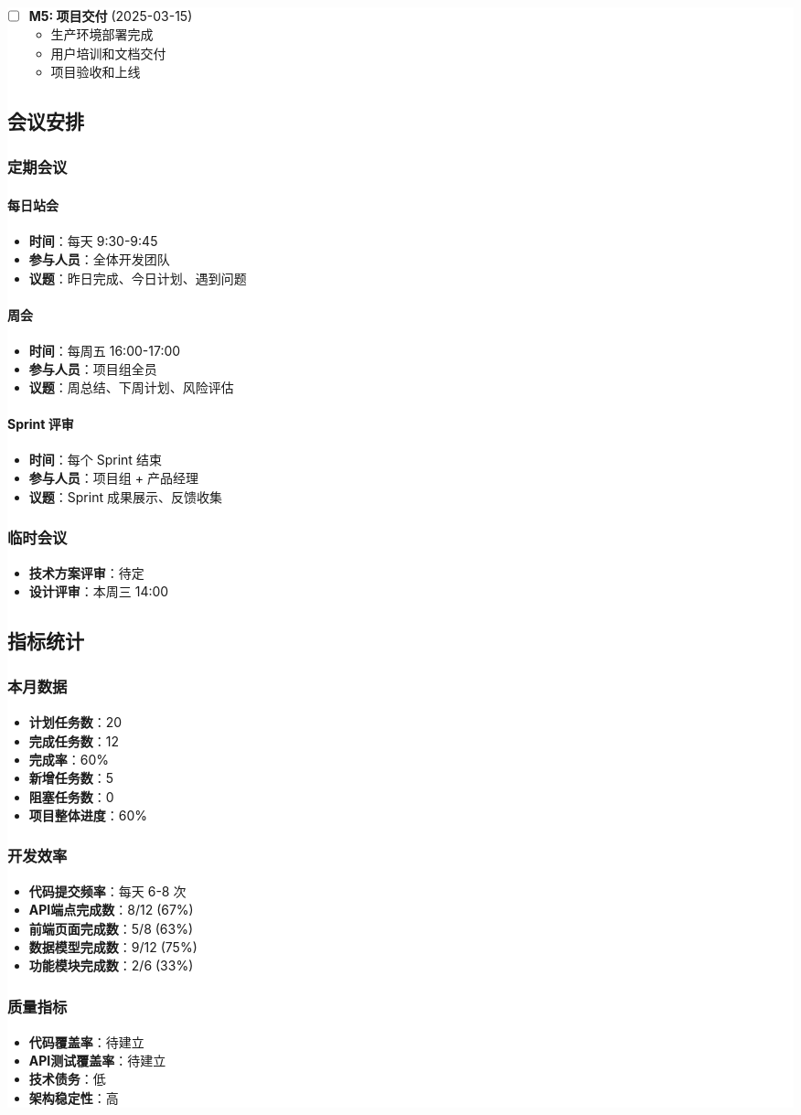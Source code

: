 - [ ] **M5: 项目交付** (2025-03-15)
  - 生产环境部署完成
  - 用户培训和文档交付
  - 项目验收和上线

## 会议安排

### 定期会议

#### 每日站会
- **时间**：每天 9:30-9:45
- **参与人员**：全体开发团队
- **议题**：昨日完成、今日计划、遇到问题

#### 周会
- **时间**：每周五 16:00-17:00
- **参与人员**：项目组全员
- **议题**：周总结、下周计划、风险评估

#### Sprint 评审
- **时间**：每个 Sprint 结束
- **参与人员**：项目组 + 产品经理
- **议题**：Sprint 成果展示、反馈收集

### 临时会议
- **技术方案评审**：待定
- **设计评审**：本周三 14:00

## 指标统计

### 本月数据
- **计划任务数**：20
- **完成任务数**：12
- **完成率**：60%
- **新增任务数**：5
- **阻塞任务数**：0
- **项目整体进度**：60%

### 开发效率
- **代码提交频率**：每天 6-8 次
- **API端点完成数**：8/12 (67%)
- **前端页面完成数**：5/8 (63%)
- **数据模型完成数**：9/12 (75%)
- **功能模块完成数**：2/6 (33%)

### 质量指标
- **代码覆盖率**：待建立
- **API测试覆盖率**：待建立
- **技术债务**：低
- **架构稳定性**：高
